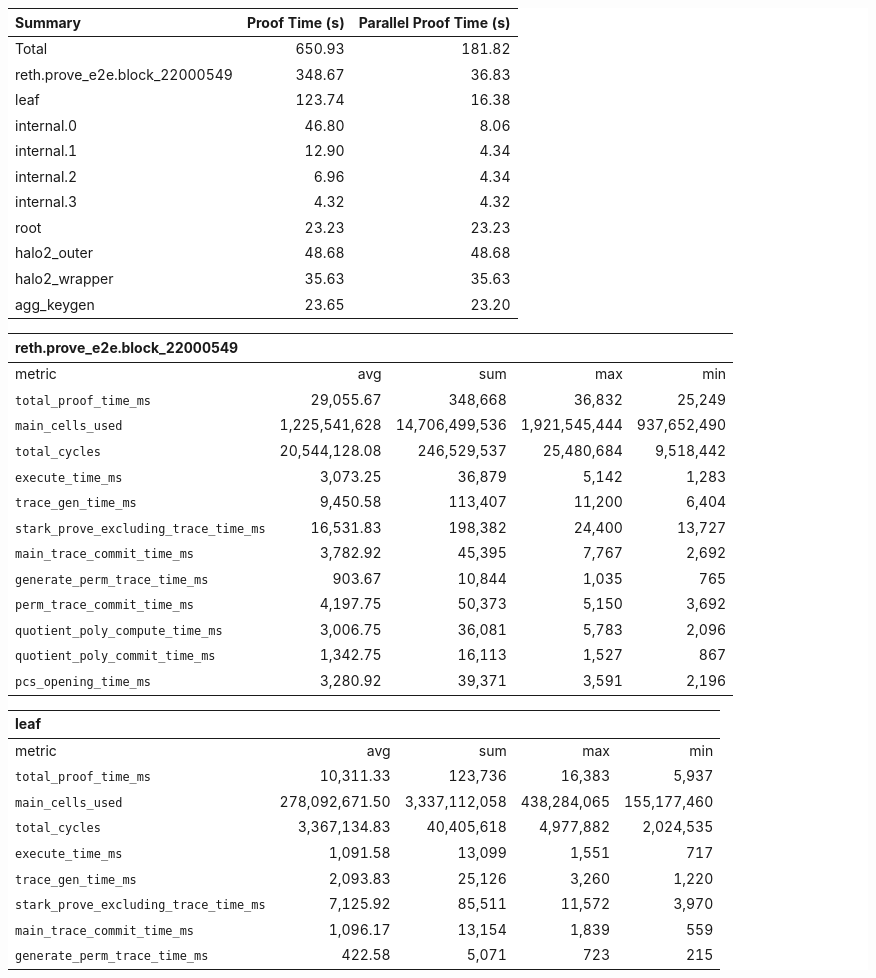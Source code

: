 | Summary | Proof Time (s) | Parallel Proof Time (s) |
|:---|---:|---:|
| Total |  650.93 |  181.82 |
| reth.prove_e2e.block_22000549 |  348.67 |  36.83 |
| leaf |  123.74 |  16.38 |
| internal.0 |  46.80 |  8.06 |
| internal.1 |  12.90 |  4.34 |
| internal.2 |  6.96 |  4.34 |
| internal.3 |  4.32 |  4.32 |
| root |  23.23 |  23.23 |
| halo2_outer |  48.68 |  48.68 |
| halo2_wrapper |  35.63 |  35.63 |
| agg_keygen |  23.65 |  23.20 |


| reth.prove_e2e.block_22000549 |||||
|:---|---:|---:|---:|---:|
|metric|avg|sum|max|min|
| `total_proof_time_ms ` |  29,055.67 |  348,668 |  36,832 |  25,249 |
| `main_cells_used     ` |  1,225,541,628 |  14,706,499,536 |  1,921,545,444 |  937,652,490 |
| `total_cycles        ` |  20,544,128.08 |  246,529,537 |  25,480,684 |  9,518,442 |
| `execute_time_ms     ` |  3,073.25 |  36,879 |  5,142 |  1,283 |
| `trace_gen_time_ms   ` |  9,450.58 |  113,407 |  11,200 |  6,404 |
| `stark_prove_excluding_trace_time_ms` |  16,531.83 |  198,382 |  24,400 |  13,727 |
| `main_trace_commit_time_ms` |  3,782.92 |  45,395 |  7,767 |  2,692 |
| `generate_perm_trace_time_ms` |  903.67 |  10,844 |  1,035 |  765 |
| `perm_trace_commit_time_ms` |  4,197.75 |  50,373 |  5,150 |  3,692 |
| `quotient_poly_compute_time_ms` |  3,006.75 |  36,081 |  5,783 |  2,096 |
| `quotient_poly_commit_time_ms` |  1,342.75 |  16,113 |  1,527 |  867 |
| `pcs_opening_time_ms ` |  3,280.92 |  39,371 |  3,591 |  2,196 |

| leaf |||||
|:---|---:|---:|---:|---:|
|metric|avg|sum|max|min|
| `total_proof_time_ms ` |  10,311.33 |  123,736 |  16,383 |  5,937 |
| `main_cells_used     ` |  278,092,671.50 |  3,337,112,058 |  438,284,065 |  155,177,460 |
| `total_cycles        ` |  3,367,134.83 |  40,405,618 |  4,977,882 |  2,024,535 |
| `execute_time_ms     ` |  1,091.58 |  13,099 |  1,551 |  717 |
| `trace_gen_time_ms   ` |  2,093.83 |  25,126 |  3,260 |  1,220 |
| `stark_prove_excluding_trace_time_ms` |  7,125.92 |  85,511 |  11,572 |  3,970 |
| `main_trace_commit_time_ms` |  1,096.17 |  13,154 |  1,839 |  559 |
| `generate_perm_trace_time_ms` |  422.58 |  5,071 |  723 |  215 |